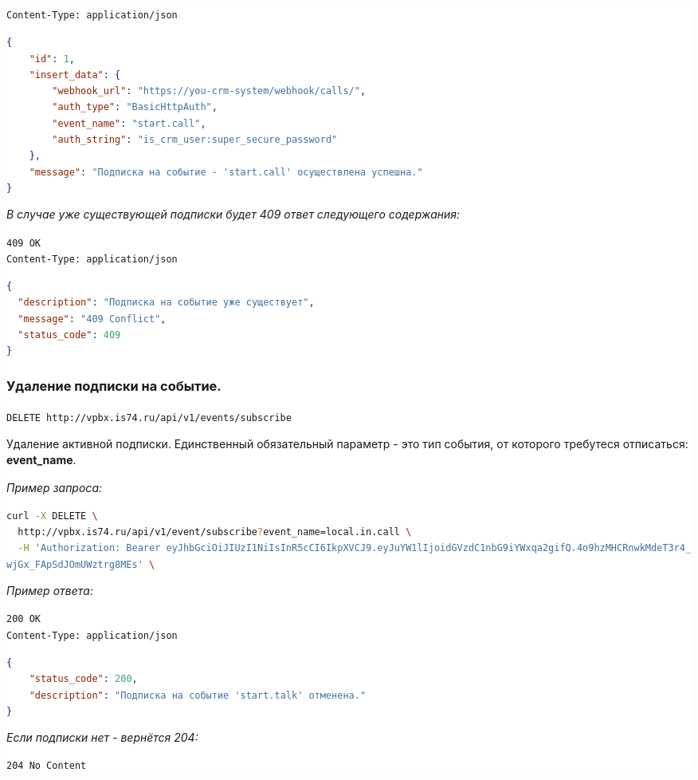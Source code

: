 ```
Content-Type: application/json
```  
```json
{
    "id": 1,
    "insert_data": {
        "webhook_url": "https://you-crm-system/webhook/calls/",
        "auth_type": "BasicHttpAuth",
        "event_name": "start.call",
        "auth_string": "is_crm_user:super_secure_password"
    },
    "message": "Подписка на событие - 'start.call' осуществлена успешна."
}
```
*В случае уже существующей подписки будет 409 ответ следующего содержания:*
```
409 OK
Content-Type: application/json
```
```json
{
  "description": "Подписка на событие уже существует",
  "message": "409 Conflict",
  "status_code": 409
}
```

### Удаление подписки на событие. 
```DELETE http://vpbx.is74.ru/api/v1/events/subscribe```

Удаление активной подписки. Единственный обязательный параметр - это тип события, от которого требутеся отписаться: **event_name**. 

*Пример запроса:*
```bash
curl -X DELETE \
  http://vpbx.is74.ru/api/v1/event/subscribe?event_name=local.in.call \
  -H 'Authorization: Bearer eyJhbGciOiJIUzI1NiIsInR5cCI6IkpXVCJ9.eyJuYW1lIjoidGVzdC1nbG9iYWxqa2gifQ.4o9hzMHCRnwkMdeT3r4_wjGx_FApSdJOmUWztrg8MEs' \
```

*Пример ответа:*
```
200 OK
Content-Type: application/json
```
```json
{
    "status_code": 200,
    "description": "Подписка на событие 'start.talk' отменена."
}
```
*Если подписки нет - вернётся 204:*
```
204 No Content
```
